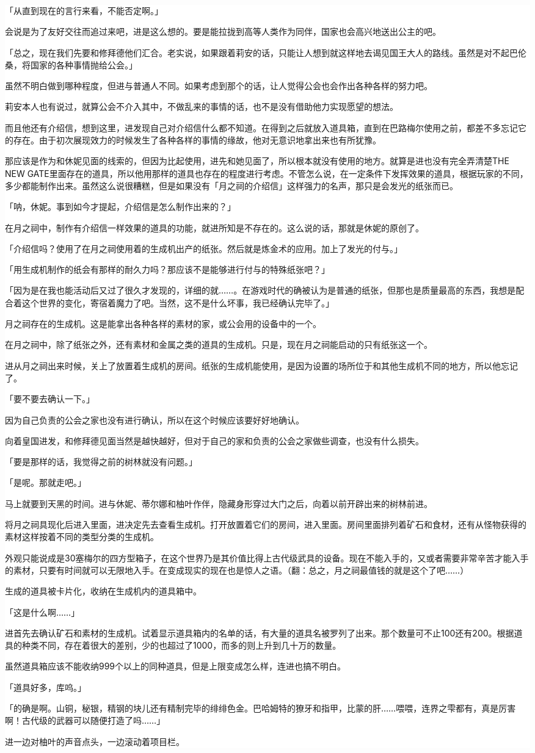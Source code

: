 「从直到现在的言行来看，不能否定啊。」

会说是为了友好交往而追过来吧，进是这么想的。要是能拉拢到高等人类作为同伴，国家也会高兴地送出公主的吧。

「总之，现在我们先要和修拜德他们汇合。老实说，如果跟着莉安的话，只能让人想到就这样地去谒见国王大人的路线。虽然是对不起巴伦桑，将国家的各种事情抛给公会。」

虽然不明白做到哪种程度，但进与普通人不同。如果考虑到那个的话，让人觉得公会也会作出各种各样的努力吧。

莉安本人也有说过，就算公会不介入其中，不做乱来的事情的话，也不是没有借助他力实现愿望的想法。

而且他还有介绍信，想到这里，进发现自己对介绍信什么都不知道。在得到之后就放入道具箱，直到在巴路梅尔使用之前，都差不多忘记它的存在。由于初次展现效力的时候发生了各种各样的事情的缘故，他对无意识地拿出来也有所犹豫。

那应该是作为和休妮见面的线索的，但因为比起使用，进先和她见面了，所以根本就没有使用的地方。就算是进也没有完全弄清楚THE NEW GATE里面存在的道具，所以他用那样的道具也存在的程度进行考虑。不管怎么说，在一定条件下发挥效果的道具，根据玩家的不同，多少都能制作出来。虽然这么说很糟糕，但是如果没有「月之祠的介绍信」这样强力的名声，那只是会发光的纸张而已。

「呐，休妮。事到如今才提起，介绍信是怎么制作出来的？」

在月之祠中，制作有介绍信一样效果的道具的功能，就进所知是不存在的。这么说的话，那就是休妮的原创了。

「介绍信吗？使用了在月之祠使用着的生成机出产的纸张。然后就是炼金术的应用。加上了发光的付与。」

「用生成机制作的纸会有那样的耐久力吗？那应该不是能够进行付与的特殊纸张吧？」

「因为是在我也能活动后又过了很久才发现的，详细的就……。在游戏时代的确被认为是普通的纸张，但那也是质量最高的东西，我想是配合着这个世界的变化，寄宿着魔力了吧。当然，这不是什么坏事，我已经确认完毕了。」

月之祠存在的生成机。这是能拿出各种各样的素材的家，或公会用的设备中的一个。

在月之祠中，除了纸张之外，还有素材和金属之类的道具的生成机。只是，现在月之祠能启动的只有纸张这一个。

进从月之祠出来时候，关上了放置着生成机的房间。纸张的生成机能使用，是因为设置的场所位于和其他生成机不同的地方，所以他忘记了。

「要不要去确认一下。」

因为自己负责的公会之家也没有进行确认，所以在这个时候应该要好好地确认。

向着皇国进发，和修拜德见面当然是越快越好，但对于自己的家和负责的公会之家做些调查，也没有什么损失。

「要是那样的话，我觉得之前的树林就没有问题。」

「是呢。那就走吧。」

马上就要到天黑的时间。进与休妮、蒂尔娜和柚叶作伴，隐藏身形穿过大门之后，向着以前开辟出来的树林前进。

将月之祠具现化后进入里面，进决定先去查看生成机。打开放置着它们的房间，进入里面。房间里面排列着矿石和食材，还有从怪物获得的素材这样按着不同的类型分类的生成机。

外观只能说成是30塞梅尔的四方型箱子，在这个世界乃是其价值比得上古代级武具的设备。现在不能入手的，又或者需要非常辛苦才能入手的素材，只要有时间就可以无限地入手。在变成现实的现在也是惊人之语。（翻：总之，月之祠最值钱的就是这个了吧……）

生成的道具被卡片化，收纳在生成机内的道具箱中。

「这是什么啊……」

进首先去确认矿石和素材的生成机。试着显示道具箱内的名单的话，有大量的道具名被罗列了出来。那个数量可不止100还有200。根据道具的种类不同，存在着很大的差别，少的也超过了1000，而多的则上升到几十万的数量。

虽然道具箱应该不能收纳999个以上的同种道具，但是上限变成怎么样，连进也搞不明白。

「道具好多，库呜。」

「的确是啊。山铜，秘银，精钢的块儿还有精制完毕的绯绯色金。巴哈姆特的獠牙和指甲，比蒙的肝……喂喂，连界之雫都有，真是厉害啊！古代级的武器可以随便打造了吗……」

进一边对柚叶的声音点头，一边滚动着项目栏。
